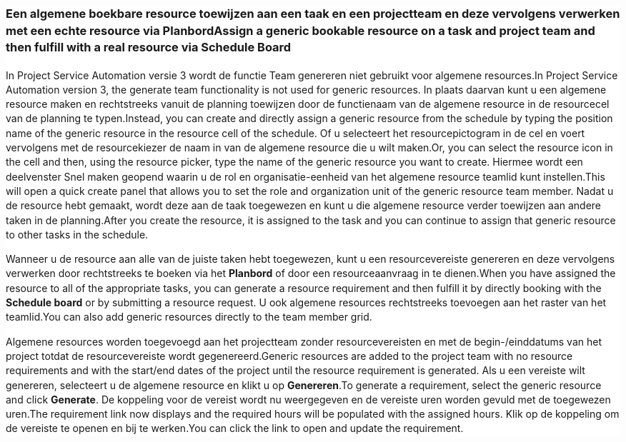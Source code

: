 ### <a name="assign-a-generic-bookable-resource-on-a-task-and-project-team-and-then-fulfill-with-a-real-resource-via-schedule-board"></a><span data-ttu-id="5f818-195">Een algemene boekbare resource toewijzen aan een taak en een projectteam en deze vervolgens verwerken met een echte resource via Planbord</span><span class="sxs-lookup"><span data-stu-id="5f818-195">Assign a generic bookable resource on a task and project team and then fulfill with a real resource via Schedule Board</span></span> 
<span data-ttu-id="5f818-196">In Project Service Automation versie 3 wordt de functie Team genereren niet gebruikt voor algemene resources.</span><span class="sxs-lookup"><span data-stu-id="5f818-196">In Project Service Automation version 3, the generate team functionality is not used for generic resources.</span></span> <span data-ttu-id="5f818-197">In plaats daarvan kunt u een algemene resource maken en rechtstreeks vanuit de planning toewijzen door de functienaam van de algemene resource in de resourcecel van de planning te typen.</span><span class="sxs-lookup"><span data-stu-id="5f818-197">Instead, you can create and directly assign a generic resource from the schedule by typing the position name of the generic resource in the resource cell of the schedule.</span></span> <span data-ttu-id="5f818-198">Of u selecteert het resourcepictogram in de cel en voert vervolgens met de resourcekiezer de naam in van de algemene resource die u wilt maken.</span><span class="sxs-lookup"><span data-stu-id="5f818-198">Or, you can select the resource icon in the cell and then, using the resource picker, type the name of the generic resource you want to create.</span></span> <span data-ttu-id="5f818-199">Hiermee wordt een deelvenster Snel maken geopend waarin u de rol en organisatie-eenheid van het algemene resource teamlid kunt instellen.</span><span class="sxs-lookup"><span data-stu-id="5f818-199">This will open a quick create panel that allows you to set the role and organization unit of the generic resource team member.</span></span> <span data-ttu-id="5f818-200">Nadat u de resource hebt gemaakt, wordt deze aan de taak toegewezen en kunt u die algemene resource verder toewijzen aan andere taken in de planning.</span><span class="sxs-lookup"><span data-stu-id="5f818-200">After you create the resource, it is assigned to the task and you can continue to assign that generic resource to other tasks in the schedule.</span></span>    
 
<span data-ttu-id="5f818-201">Wanneer u de resource aan alle van de juiste taken hebt toegewezen, kunt u een resourcevereiste genereren en deze vervolgens verwerken door rechtstreeks te boeken via het **Planbord** of door een resourceaanvraag in te dienen.</span><span class="sxs-lookup"><span data-stu-id="5f818-201">When you have assigned the resource to all of the appropriate tasks, you can generate a resource requirement and then fulfill it by directly booking with the **Schedule board** or by submitting a resource request.</span></span> <span data-ttu-id="5f818-202">U ook algemene resources rechtstreeks toevoegen aan het raster van het teamlid.</span><span class="sxs-lookup"><span data-stu-id="5f818-202">You can also add generic resources directly to the team member grid.</span></span> 

<span data-ttu-id="5f818-203">Algemene resources worden toegevoegd aan het projectteam zonder resourcevereisten en met de begin-/einddatums van het project totdat de resourcevereiste wordt gegenereerd.</span><span class="sxs-lookup"><span data-stu-id="5f818-203">Generic resources are added to the project team with no resource requirements and with the start/end dates of the project until the resource requirement is generated.</span></span> <span data-ttu-id="5f818-204">Als u een vereiste wilt genereren, selecteert u de algemene resource en klikt u op **Genereren**.</span><span class="sxs-lookup"><span data-stu-id="5f818-204">To generate a requirement, select the generic resource and click **Generate**.</span></span> <span data-ttu-id="5f818-205">De koppeling voor de vereist wordt nu weergegeven en de vereiste uren worden gevuld met de toegewezen uren.</span><span class="sxs-lookup"><span data-stu-id="5f818-205">The requirement link now displays and the required hours will be populated with the assigned hours.</span></span> <span data-ttu-id="5f818-206">Klik op de koppeling om de vereiste te openen en bij te werken.</span><span class="sxs-lookup"><span data-stu-id="5f818-206">You can click the link to open and update the requirement.</span></span>
  